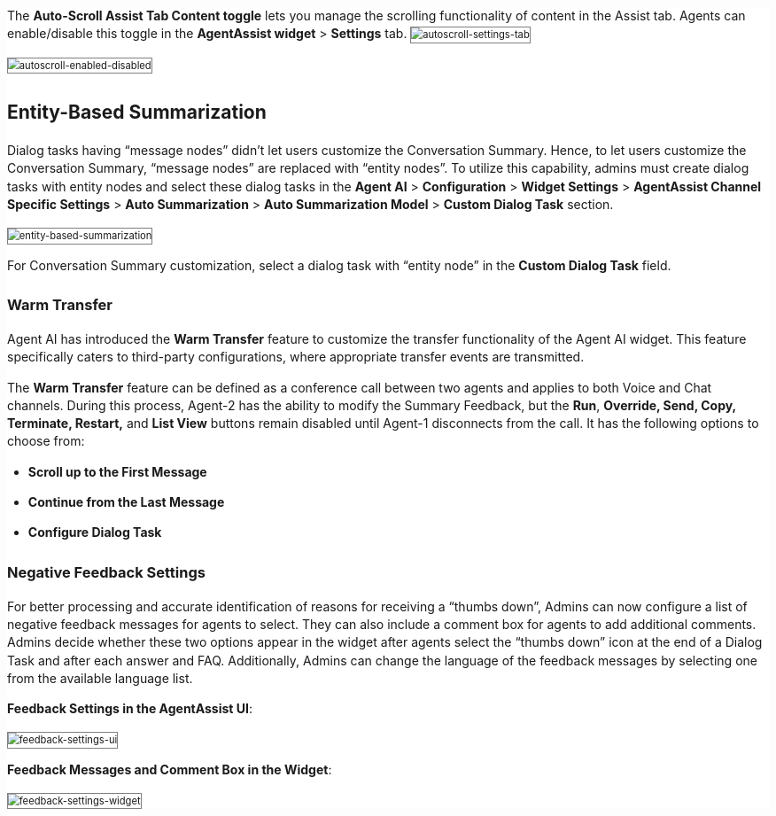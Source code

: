The **Auto-Scroll Assist Tab Content toggle** lets you manage the scrolling functionality of content in the Assist tab. Agents can enable/disable this toggle in the **AgentAssist widget** > **Settings** tab.
<img src="../images/autoscroll-settings-tab.png" alt="autoscroll-settings-tab" title="autoscroll-settings-tab" style="border: 1px solid gray; zoom:80%;">

<img src="../images/autoscroll-enabled-disabled-1.png" alt="autoscroll-enabled-disabled" title="autoscroll-enabled-disabled" style="border: 1px solid gray; zoom:80%;">

## Entity-Based Summarization

Dialog tasks having “message nodes” didn’t let users customize the Conversation Summary. Hence, to let users customize the Conversation Summary, “message nodes” are replaced with “entity nodes”. To utilize this capability, admins must create dialog tasks with entity nodes and select these dialog tasks in the **Agent AI** > **Configuration** > **Widget Settings** > **AgentAssist Channel Specific Settings** > **Auto Summarization** > **Auto Summarization Model** > **Custom Dialog Task** section.

<img src="../images/entity-based-summarization-2.png" alt="entity-based-summarization" title="entity-based-summarization" style="border: 1px solid gray; zoom:80%;">

For Conversation Summary customization, select a dialog task with “entity node” in the **Custom Dialog Task** field.

### Warm Transfer

Agent AI has introduced the **Warm Transfer** feature to customize the transfer functionality of the Agent AI widget. This feature specifically caters to third-party configurations, where appropriate transfer events are transmitted.

The **Warm Transfer** feature can be defined as a conference call between two agents and applies to both Voice and Chat channels. During this process, Agent-2 has the ability to modify the Summary Feedback, but the **Run**, **Override, Send, Copy, Terminate, Restart,** and **List View** buttons remain disabled until Agent-1 disconnects from the call. It has the following options to choose from:

* **Scroll up to the First Message**

* **Continue from the Last Message**

* **Configure Dialog Task**

### Negative Feedback Settings

For better processing and accurate identification of reasons for receiving a “thumbs down”, Admins can now configure a list of negative feedback messages for agents to select. They can also include a comment box for agents to add additional comments. Admins decide whether these two options appear in the widget after agents select the “thumbs down” icon at the end of a Dialog Task and after each answer and FAQ. Additionally, Admins can change the language of the feedback messages by selecting one from the available language list.

**Feedback Settings in the AgentAssist UI**:

<img src="../images/feedback-settings-ui-3.png" alt="feedback-settings-ui" title="feedback-settings-ui" style="border: 1px solid gray; zoom:80%;">

**Feedback Messages and Comment Box in the Widget**:

<img src="../images/feedback-settings-widget-4.png" alt="feedback-settings-widget" title="feedback-settings-widget" style="border: 1px solid gray; zoom:80%;">
